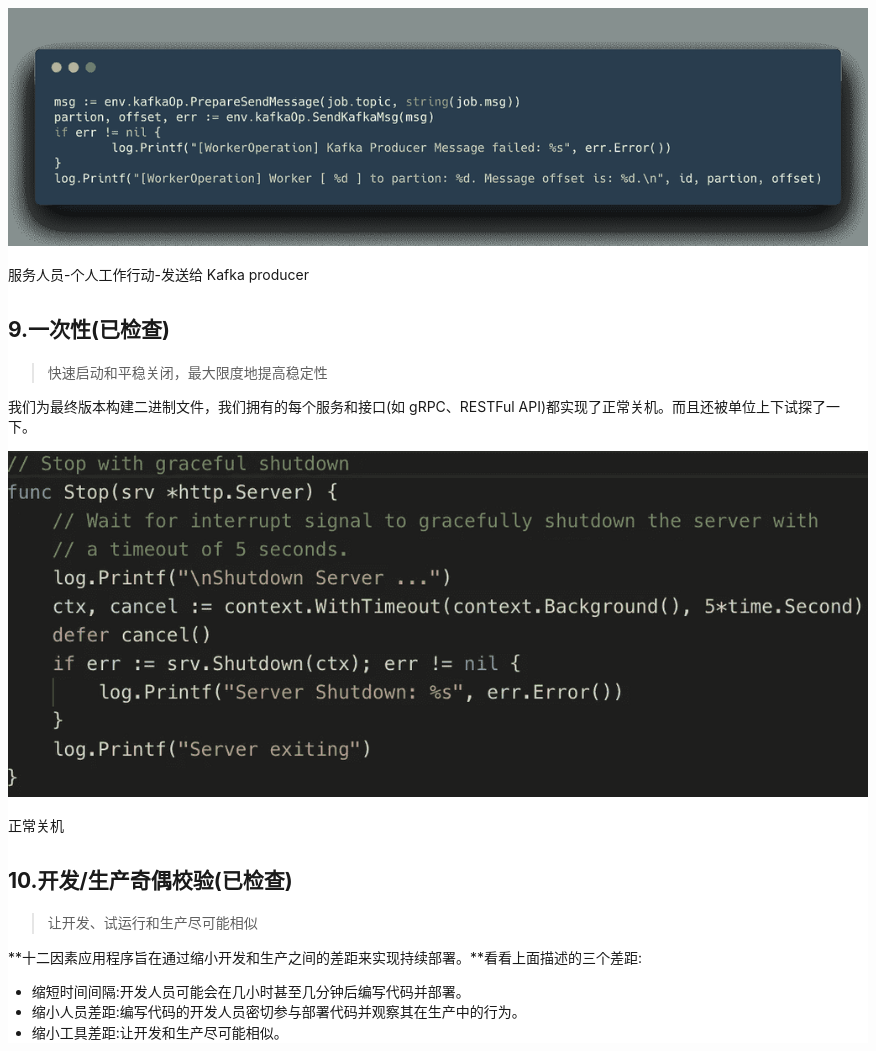 ![](img/e9d044c7578a6c04b0e35ef420ab166e.png)

服务人员-个人工作行动-发送给 Kafka producer

## 9.一次性(已检查)

> 快速启动和平稳关闭，最大限度地提高稳定性

我们为最终版本构建二进制文件，我们拥有的每个服务和接口(如 gRPC、RESTFul API)都实现了正常关机。而且还被单位上下试探了一下。

![](img/dbcf9fc90553c722a2a8065460966980.png)

正常关机

## 10.开发/生产奇偶校验(已检查)

> 让开发、试运行和生产尽可能相似

**十二因素应用程序旨在通过缩小开发和生产之间的差距来实现持续部署。**看看上面描述的三个差距:

*   缩短时间间隔:开发人员可能会在几小时甚至几分钟后编写代码并部署。
*   缩小人员差距:编写代码的开发人员密切参与部署代码并观察其在生产中的行为。
*   缩小工具差距:让开发和生产尽可能相似。
